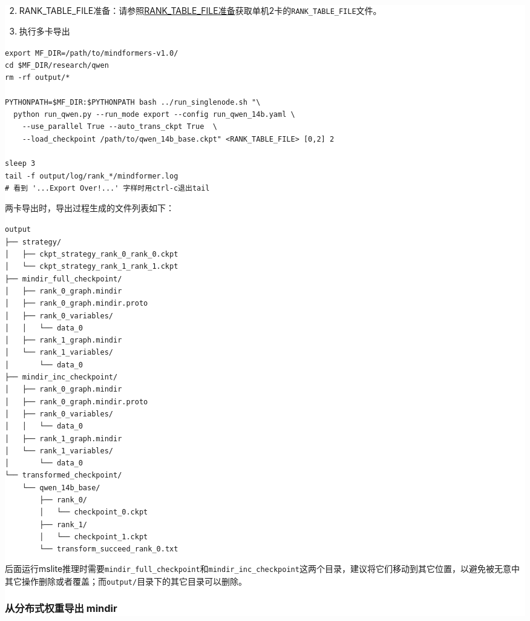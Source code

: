 2. RANK_TABLE_FILE准备：请参照[RANK_TABLE_FILE准备](#RANK_TABLE_FILE准备)获取单机2卡的`RANK_TABLE_FILE`文件。

3. 执行多卡导出

```shell
export MF_DIR=/path/to/mindformers-v1.0/
cd $MF_DIR/research/qwen
rm -rf output/*

PYTHONPATH=$MF_DIR:$PYTHONPATH bash ../run_singlenode.sh "\
  python run_qwen.py --run_mode export --config run_qwen_14b.yaml \
    --use_parallel True --auto_trans_ckpt True  \
    --load_checkpoint /path/to/qwen_14b_base.ckpt" <RANK_TABLE_FILE> [0,2] 2

sleep 3
tail -f output/log/rank_*/mindformer.log
# 看到 '...Export Over!...' 字样时用ctrl-c退出tail
```

两卡导出时，导出过程生成的文件列表如下：

```text
output
├── strategy/
│   ├── ckpt_strategy_rank_0_rank_0.ckpt
│   └── ckpt_strategy_rank_1_rank_1.ckpt
├── mindir_full_checkpoint/
│   ├── rank_0_graph.mindir
│   ├── rank_0_graph.mindir.proto
│   ├── rank_0_variables/
│   │   └── data_0
│   ├── rank_1_graph.mindir
│   └── rank_1_variables/
│       └── data_0
├── mindir_inc_checkpoint/
│   ├── rank_0_graph.mindir
│   ├── rank_0_graph.mindir.proto
│   ├── rank_0_variables/
│   │   └── data_0
│   ├── rank_1_graph.mindir
│   └── rank_1_variables/
│       └── data_0
└── transformed_checkpoint/
    └── qwen_14b_base/
        ├── rank_0/
        │   └── checkpoint_0.ckpt
        ├── rank_1/
        │   └── checkpoint_1.ckpt
        └── transform_succeed_rank_0.txt
```

后面运行mslite推理时需要`mindir_full_checkpoint`和`mindir_inc_checkpoint`这两个目录，建议将它们移动到其它位置，以避免被无意中其它操作删除或者覆盖；而`output/`目录下的其它目录可以删除。

### 从分布式权重导出 mindir

